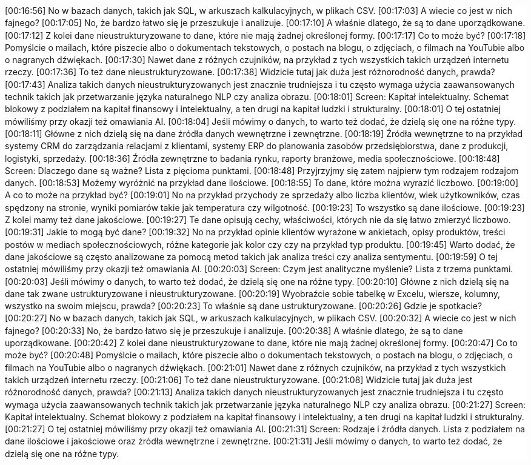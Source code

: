 [00:16:56] No w bazach danych, takich jak SQL, w arkuszach kalkulacyjnych, w plikach CSV.
[00:17:03] A wiecie co jest w nich fajnego?
[00:17:05] No, że bardzo łatwo się je przeszukuje i analizuje.
[00:17:10] A właśnie dlatego, że są to dane uporządkowane.
[00:17:12] Z kolei dane nieustrukturyzowane to dane, które nie mają żadnej określonej formy.
[00:17:17] Co to może być?
[00:17:18] Pomyślcie o mailach, które piszecie albo o dokumentach tekstowych, o postach na blogu, o zdjęciach, o filmach na YouTubie albo o nagranych dźwiękach.
[00:17:30] Nawet dane z różnych czujników, na przykład z tych wszystkich takich urządzeń internetu rzeczy.
[00:17:36] To też dane nieustrukturyzowane.
[00:17:38] Widzicie tutaj jak duża jest różnorodność danych, prawda?
[00:17:43] Analiza takich danych nieustrukturyzowanych jest znacznie trudniejsza i tu często wymaga użycia zaawansowanych technik takich jak przetwarzanie języka naturalnego NLP czy analiza obrazu.
[00:18:01] Screen: Kapitał intelektualny. Schemat blokowy z podziałem na kapitał finansowy i intelektualny, a ten drugi na kapitał ludzki i strukturalny.
[00:18:01] O tej ostatniej mówiliśmy przy okazji też omawiania AI.
[00:18:04] Jeśli mówimy o danych, to warto też dodać, że dzielą się one na różne typy.
[00:18:11] Główne z nich dzielą się na dane źródła danych wewnętrzne i zewnętrzne.
[00:18:19] Źródła wewnętrzne to na przykład systemy CRM do zarządzania relacjami z klientami, systemy ERP do planowania zasobów przedsiębiorstwa, dane z produkcji, logistyki, sprzedaży.
[00:18:36] Źródła zewnętrzne to badania rynku, raporty branżowe, media społecznościowe.
[00:18:48] Screen: Dlaczego dane są ważne? Lista z pięcioma punktami.
[00:18:48] Przyjrzyjmy się zatem najpierw tym rodzajem rodzajom danych.
[00:18:53] Możemy wyróżnić na przykład dane ilościowe.
[00:18:55] To dane, które można wyrazić liczbowo.
[00:19:00] A co to może na przykład być?
[00:19:01] No na przykład przychody ze sprzedaży albo liczba klientów, wiek użytkowników, czas spędzony na stronie, wyniki pomiarów takie jak temperatura czy wilgotność.
[00:19:23] To wszystko są dane ilościowe.
[00:19:23] Z kolei mamy też dane jakościowe.
[00:19:27] Te dane opisują cechy, właściwości, których nie da się łatwo zmierzyć liczbowo.
[00:19:31] Jakie to mogą być dane?
[00:19:32] No na przykład opinie klientów wyrażone w ankietach, opisy produktów, treści postów w mediach społecznościowych, różne kategorie jak kolor czy czy na przykład typ produktu.
[00:19:45] Warto dodać, że dane jakościowe są często analizowane za pomocą metod takich jak analiza treści czy analiza sentymentu.
[00:19:59] O tej ostatniej mówiliśmy przy okazji też omawiania AI.
[00:20:03] Screen: Czym jest analityczne myślenie? Lista z trzema punktami.
[00:20:03] Jeśli mówimy o danych, to warto też dodać, że dzielą się one na różne typy.
[00:20:10] Główne z nich dzielą się na dane tak zwane ustrukturyzowane i nieustrukturyzowane.
[00:20:19] Wyobraźcie sobie tabelkę w Excelu, wiersze, kolumny, wszystko na swoim miejscu, prawda?
[00:20:23] To właśnie są dane ustrukturyzowane.
[00:20:26] Gdzie je spotkacie?
[00:20:27] No w bazach danych, takich jak SQL, w arkuszach kalkulacyjnych, w plikach CSV.
[00:20:32] A wiecie co jest w nich fajnego?
[00:20:33] No, że bardzo łatwo się je przeszukuje i analizuje.
[00:20:38] A właśnie dlatego, że są to dane uporządkowane.
[00:20:42] Z kolei dane nieustrukturyzowane to dane, które nie mają żadnej określonej formy.
[00:20:47] Co to może być?
[00:20:48] Pomyślcie o mailach, które piszecie albo o dokumentach tekstowych, o postach na blogu, o zdjęciach, o filmach na YouTubie albo o nagranych dźwiękach.
[00:21:01] Nawet dane z różnych czujników, na przykład z tych wszystkich takich urządzeń internetu rzeczy.
[00:21:06] To też dane nieustrukturyzowane.
[00:21:08] Widzicie tutaj jak duża jest różnorodność danych, prawda?
[00:21:13] Analiza takich danych nieustrukturyzowanych jest znacznie trudniejsza i tu często wymaga użycia zaawansowanych technik takich jak przetwarzanie języka naturalnego NLP czy analiza obrazu.
[00:21:27] Screen: Kapitał intelektualny. Schemat blokowy z podziałem na kapitał finansowy i intelektualny, a ten drugi na kapitał ludzki i strukturalny.
[00:21:27] O tej ostatniej mówiliśmy przy okazji też omawiania AI.
[00:21:31] Screen: Rodzaje i źródła danych. Lista z podziałem na dane ilościowe i jakościowe oraz źródła wewnętrzne i zewnętrzne.
[00:21:31] Jeśli mówimy o danych, to warto też dodać, że dzielą się one na różne typy.